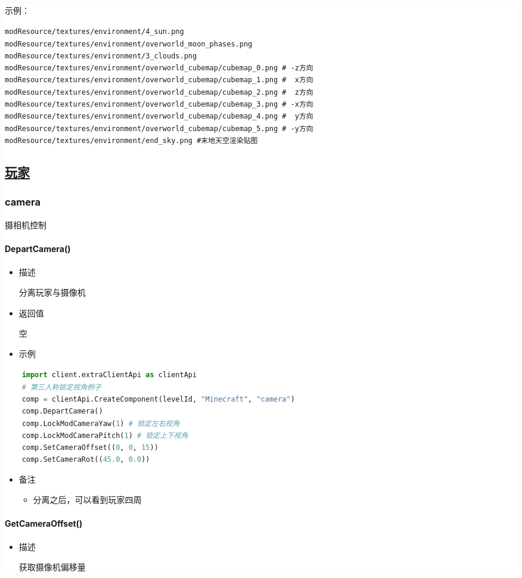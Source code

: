 示例：

    modResource/textures/environment/4_sun.png
    modResource/textures/environment/overworld_moon_phases.png
    modResource/textures/environment/3_clouds.png
    modResource/textures/environment/overworld_cubemap/cubemap_0.png # -z方向
    modResource/textures/environment/overworld_cubemap/cubemap_1.png #  x方向
    modResource/textures/environment/overworld_cubemap/cubemap_2.png #  z方向
    modResource/textures/environment/overworld_cubemap/cubemap_3.png # -x方向
    modResource/textures/environment/overworld_cubemap/cubemap_4.png #  y方向
    modResource/textures/environment/overworld_cubemap/cubemap_5.png # -y方向
    modResource/textures/environment/end_sky.png #末地天空渲染贴图


<span id="玩家"></span>
## [玩家](../0-名词解释.md#玩家)

<span id="camera"></span>
### camera

摄相机控制

<span id="DepartCamera"></span>
#### **DepartCamera()**

- 描述

    分离玩家与摄像机

- 返回值

    空

- 示例

```python
    import client.extraClientApi as clientApi
    # 第三人称锁定视角例子
    comp = clientApi.CreateComponent(levelId, "Minecraft", "camera")
    comp.DepartCamera()
    comp.LockModCameraYaw(1) # 锁定左右视角
    comp.LockModCameraPitch(1) # 锁定上下视角
    comp.SetCameraOffset((0, 0, 15))
    comp.SetCameraRot((45.0, 0.0))
```

- 备注

  - 分离之后，可以看到玩家四周


<span id="GetCameraOffset"></span>
#### **GetCameraOffset()**

- 描述

    获取摄像机偏移量
